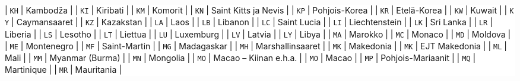 | `KH` | Kambodža |
| `KI` | Kiribati |
| `KM` | Komorit |
| `KN` | Saint Kitts ja Nevis |
| `KP` | Pohjois-Korea |
| `KR` | Etelä-Korea |
| `KW` | Kuwait |
| `KY` | Caymansaaret |
| `KZ` | Kazakstan |
| `LA` | Laos |
| `LB` | Libanon |
| `LC` | Saint Lucia |
| `LI` | Liechtenstein |
| `LK` | Sri Lanka |
| `LR` | Liberia |
| `LS` | Lesotho |
| `LT` | Liettua |
| `LU` | Luxemburg |
| `LV` | Latvia |
| `LY` | Libya |
| `MA` | Marokko |
| `MC` | Monaco |
| `MD` | Moldova |
| `ME` | Montenegro |
| `MF` | Saint-Martin |
| `MG` | Madagaskar |
| `MH` | Marshallinsaaret |
| `MK` | Makedonia |
| `MK` | EJT Makedonia |
| `ML` | Mali |
| `MM` | Myanmar (Burma) |
| `MN` | Mongolia |
| `MO` | Macao – Kiinan e.h.a. |
| `MO` | Macao |
| `MP` | Pohjois-Mariaanit |
| `MQ` | Martinique |
| `MR` | Mauritania |
